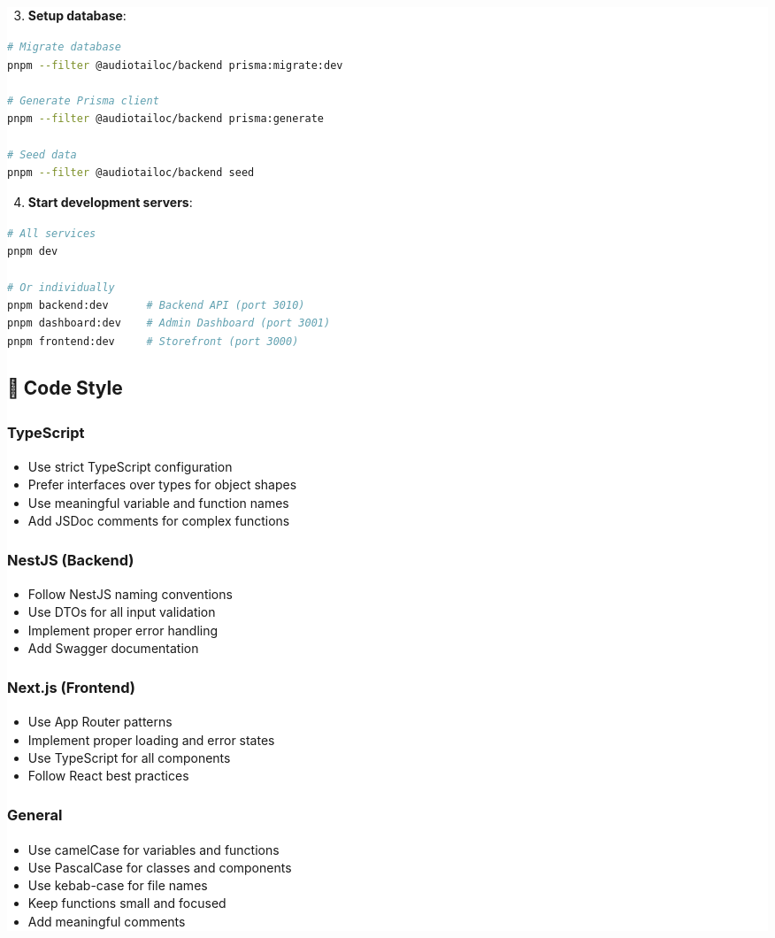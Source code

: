 3. **Setup database**:
```bash
# Migrate database
pnpm --filter @audiotailoc/backend prisma:migrate:dev

# Generate Prisma client
pnpm --filter @audiotailoc/backend prisma:generate

# Seed data
pnpm --filter @audiotailoc/backend seed
```

4. **Start development servers**:
```bash
# All services
pnpm dev

# Or individually
pnpm backend:dev      # Backend API (port 3010)
pnpm dashboard:dev    # Admin Dashboard (port 3001)
pnpm frontend:dev     # Storefront (port 3000)
```

## 📝 Code Style

### TypeScript

- Use strict TypeScript configuration
- Prefer interfaces over types for object shapes
- Use meaningful variable and function names
- Add JSDoc comments for complex functions

### NestJS (Backend)

- Follow NestJS naming conventions
- Use DTOs for all input validation
- Implement proper error handling
- Add Swagger documentation

### Next.js (Frontend)

- Use App Router patterns
- Implement proper loading and error states
- Use TypeScript for all components
- Follow React best practices

### General

- Use camelCase for variables and functions
- Use PascalCase for classes and components
- Use kebab-case for file names
- Keep functions small and focused
- Add meaningful comments
